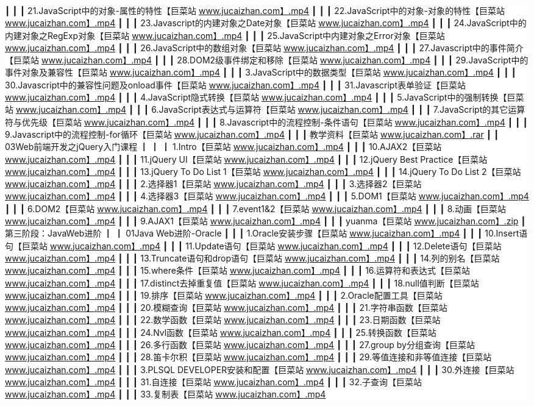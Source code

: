 ┃  ┃  ┃  21.JavaScript中的对象-属性的特性【巨菜站 www.jucaizhan.com】.mp4
┃  ┃  ┃  22.JavaScript中的对象-对象的特性【巨菜站 www.jucaizhan.com】.mp4
┃  ┃  ┃  23.Javascript的内建对象之Date对象【巨菜站 www.jucaizhan.com】.mp4
┃  ┃  ┃  24.JavaScript中的内建对象之RegExp对象【巨菜站 www.jucaizhan.com】.mp4
┃  ┃  ┃  25.JavaScript中内建对象之Error对象【巨菜站 www.jucaizhan.com】.mp4
┃  ┃  ┃  26.JavaScript中的数组对象【巨菜站 www.jucaizhan.com】.mp4
┃  ┃  ┃  27.Javascript中的事件简介【巨菜站 www.jucaizhan.com】.mp4
┃  ┃  ┃  28.DOM2级事件绑定和移除【巨菜站 www.jucaizhan.com】.mp4
┃  ┃  ┃  29.JavaScript中的事件对象及兼容性【巨菜站 www.jucaizhan.com】.mp4
┃  ┃  ┃  3.JavaScript中的数据类型【巨菜站 www.jucaizhan.com】.mp4
┃  ┃  ┃  30.Javascript中的兼容性问题及onload事件【巨菜站 www.jucaizhan.com】.mp4
┃  ┃  ┃  31.Javascript表单验证【巨菜站 www.jucaizhan.com】.mp4
┃  ┃  ┃  4.JavaScript隐式转换【巨菜站 www.jucaizhan.com】.mp4
┃  ┃  ┃  5.JavaScript中的强制转换【巨菜站 www.jucaizhan.com】.mp4
┃  ┃  ┃  6.JavaScript表达式与运算符【巨菜站 www.jucaizhan.com】.mp4
┃  ┃  ┃  7.JavaScript的其它运算符与优先级【巨菜站 www.jucaizhan.com】.mp4
┃  ┃  ┃  8.Javascript中的流程控制-条件语句【巨菜站 www.jucaizhan.com】.mp4
┃  ┃  ┃  9.Javascript中的流程控制-for循环【巨菜站 www.jucaizhan.com】.mp4
┃  ┃  ┃  教学资料【巨菜站 www.jucaizhan.com】.rar
┃  ┃  03Web前端开发之jQuery入门课程
┃  ┃  ┃  1.Intro【巨菜站 www.jucaizhan.com】.mp4
┃  ┃  ┃  10.AJAX2【巨菜站 www.jucaizhan.com】.mp4
┃  ┃  ┃  11.jQuery UI【巨菜站 www.jucaizhan.com】.mp4
┃  ┃  ┃  12.jQuery Best Practice【巨菜站 www.jucaizhan.com】.mp4
┃  ┃  ┃  13.jQuery To Do List 1【巨菜站 www.jucaizhan.com】.mp4
┃  ┃  ┃  14.jQuery To Do List 2【巨菜站 www.jucaizhan.com】.mp4
┃  ┃  ┃  2.选择器1【巨菜站 www.jucaizhan.com】.mp4
┃  ┃  ┃  3.选择器2【巨菜站 www.jucaizhan.com】.mp4
┃  ┃  ┃  4.选择器3【巨菜站 www.jucaizhan.com】.mp4
┃  ┃  ┃  5.DOM1【巨菜站 www.jucaizhan.com】.mp4
┃  ┃  ┃  6.DOM2【巨菜站 www.jucaizhan.com】.mp4
┃  ┃  ┃  7.event1&2【巨菜站 www.jucaizhan.com】.mp4
┃  ┃  ┃  8.动画【巨菜站 www.jucaizhan.com】.mp4
┃  ┃  ┃  9.AJAX1【巨菜站 www.jucaizhan.com】.mp4
┃  ┃  ┃  yuanma【巨菜站 www.jucaizhan.com】.zip
┃  第三阶段：JavaWeb进阶
┃  ┃  01Java Web进阶-Oracle
┃  ┃  ┃  1.Oracle安装步骤【巨菜站 www.jucaizhan.com】.mp4
┃  ┃  ┃  10.Insert语句【巨菜站 www.jucaizhan.com】.mp4
┃  ┃  ┃  11.Update语句【巨菜站 www.jucaizhan.com】.mp4
┃  ┃  ┃  12.Delete语句【巨菜站 www.jucaizhan.com】.mp4
┃  ┃  ┃  13.Truncate语句和drop语句【巨菜站 www.jucaizhan.com】.mp4
┃  ┃  ┃  14.列的别名【巨菜站 www.jucaizhan.com】.mp4
┃  ┃  ┃  15.where条件【巨菜站 www.jucaizhan.com】.mp4
┃  ┃  ┃  16.运算符和表达式【巨菜站 www.jucaizhan.com】.mp4
┃  ┃  ┃  17.distinct去掉重复值【巨菜站 www.jucaizhan.com】.mp4
┃  ┃  ┃  18.null值判断【巨菜站 www.jucaizhan.com】.mp4
┃  ┃  ┃  19.排序【巨菜站 www.jucaizhan.com】.mp4
┃  ┃  ┃  2.Oracle配置工具【巨菜站 www.jucaizhan.com】.mp4
┃  ┃  ┃  20.模糊查询【巨菜站 www.jucaizhan.com】.mp4
┃  ┃  ┃  21.字符串函数【巨菜站 www.jucaizhan.com】.mp4
┃  ┃  ┃  22.数学函数【巨菜站 www.jucaizhan.com】.mp4
┃  ┃  ┃  23.日期函数【巨菜站 www.jucaizhan.com】.mp4
┃  ┃  ┃  24.Nvl函数【巨菜站 www.jucaizhan.com】.mp4
┃  ┃  ┃  25.转换函数【巨菜站 www.jucaizhan.com】.mp4
┃  ┃  ┃  26.多行函数【巨菜站 www.jucaizhan.com】.mp4
┃  ┃  ┃  27.group by分组查询【巨菜站 www.jucaizhan.com】.mp4
┃  ┃  ┃  28.笛卡尔积【巨菜站 www.jucaizhan.com】.mp4
┃  ┃  ┃  29.等值连接和非等值连接【巨菜站 www.jucaizhan.com】.mp4
┃  ┃  ┃  3.PLSQL DEVELOPER安装和配置【巨菜站 www.jucaizhan.com】.mp4
┃  ┃  ┃  30.外连接【巨菜站 www.jucaizhan.com】.mp4
┃  ┃  ┃  31.自连接【巨菜站 www.jucaizhan.com】.mp4
┃  ┃  ┃  32.子查询【巨菜站 www.jucaizhan.com】.mp4
┃  ┃  ┃  33.复制表【巨菜站 www.jucaizhan.com】.mp4
